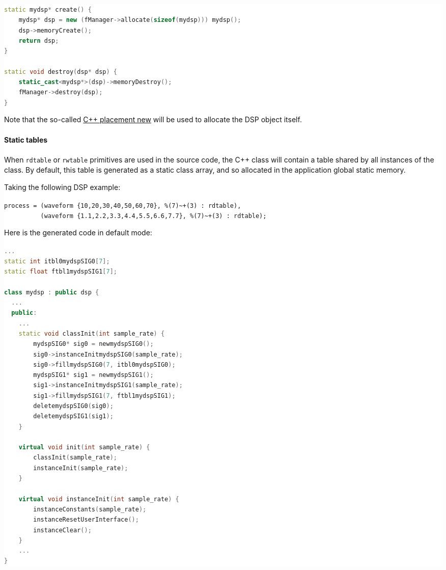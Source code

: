 ```c++
static mydsp* create() {
    mydsp* dsp = new (fManager->allocate(sizeof(mydsp))) mydsp();
    dsp->memoryCreate();
    return dsp;
}

static void destroy(dsp* dsp) {
    static_cast<mydsp*>(dsp)->memoryDestroy();
    fManager->destroy(dsp);
}
```

Note that the so-called [C++ placement new](https://en.wikipedia.org/wiki/Placement_syntax) will be used to allocate the DSP object itself. 

#### Static tables

When `rdtable` or `rwtable` primitives are used in the source code, the C++ class will contain a table shared by all instances of the class. By default, this table is generated as a static class array, and so allocated in the application global static memory. 

Taking the following DSP example:

```
process = (waveform {10,20,30,40,50,60,70}, %(7)~+(3) : rdtable), 
          (waveform {1.1,2.2,3.3,4.4,5.5,6.6,7.7}, %(7)~+(3) : rdtable);
```

Here is the generated code in default mode:

```c++
...
static int itbl0mydspSIG0[7];
static float ftbl1mydspSIG1[7];

class mydsp : public dsp {
  ...  
  public:
    ...
    static void classInit(int sample_rate) {
        mydspSIG0* sig0 = newmydspSIG0();
        sig0->instanceInitmydspSIG0(sample_rate);
        sig0->fillmydspSIG0(7, itbl0mydspSIG0);
        mydspSIG1* sig1 = newmydspSIG1();
        sig1->instanceInitmydspSIG1(sample_rate);
        sig1->fillmydspSIG1(7, ftbl1mydspSIG1);
        deletemydspSIG0(sig0);
        deletemydspSIG1(sig1);
    }

    virtual void init(int sample_rate) {
        classInit(sample_rate);
        instanceInit(sample_rate);
    }

    virtual void instanceInit(int sample_rate) {
        instanceConstants(sample_rate);
        instanceResetUserInterface();
        instanceClear();
    }
    ...
}
```
